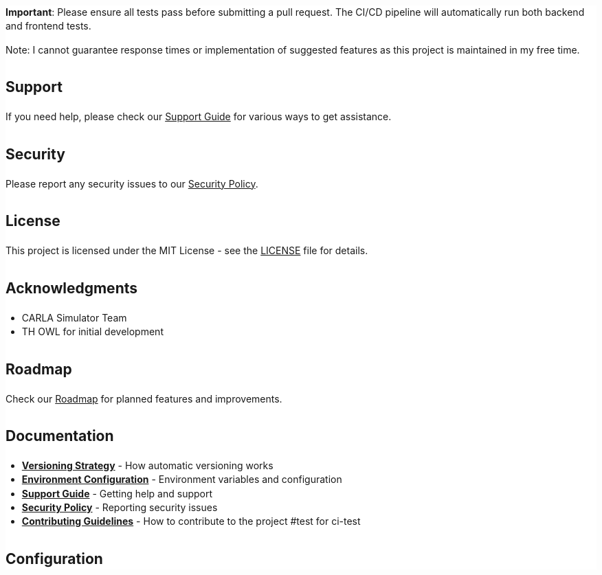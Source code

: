 **Important**: Please ensure all tests pass before submitting a pull request. The CI/CD pipeline will automatically run both backend and frontend tests.

Note: I cannot guarantee response times or implementation of suggested features as this project is maintained in my free time.

## Support

If you need help, please check our [Support Guide](https://github.com/AkshayChikhalkar/carla-driving-simulator-client/blob/master/SUPPORT.md) for various ways to get assistance.

## Security

Please report any security issues to our [Security Policy](https://github.com/AkshayChikhalkar/carla-driving-simulator-client/blob/master/SECURITY.md).

## License

This project is licensed under the MIT License - see the [LICENSE](https://github.com/AkshayChikhalkar/carla-driving-simulator-client/blob/master/LICENSE) file for details.

## Acknowledgments

- CARLA Simulator Team
- TH OWL for initial development

## Roadmap

Check our [Roadmap](https://github.com/AkshayChikhalkar/carla-driving-simulator-client/blob/master/ROADMAP.md) for planned features and improvements.

## Documentation

- **[Versioning Strategy](https://github.com/AkshayChikhalkar/carla-driving-simulator-client/blob/master/VERSIONING.md)** - How automatic versioning works
- **[Environment Configuration](https://github.com/AkshayChikhalkar/carla-driving-simulator-client/blob/master/ENVIRONMENT.md)** - Environment variables and configuration
- **[Support Guide](https://github.com/AkshayChikhalkar/carla-driving-simulator-client/blob/master/SUPPORT.md)** - Getting help and support
- **[Security Policy](https://github.com/AkshayChikhalkar/carla-driving-simulator-client/blob/master/SECURITY.md)** - Reporting security issues
- **[Contributing Guidelines](https://github.com/AkshayChikhalkar/carla-driving-simulator-client/blob/master/CONTRIBUTING.md)** - How to contribute to the project
#test for ci-test
## Configuration 